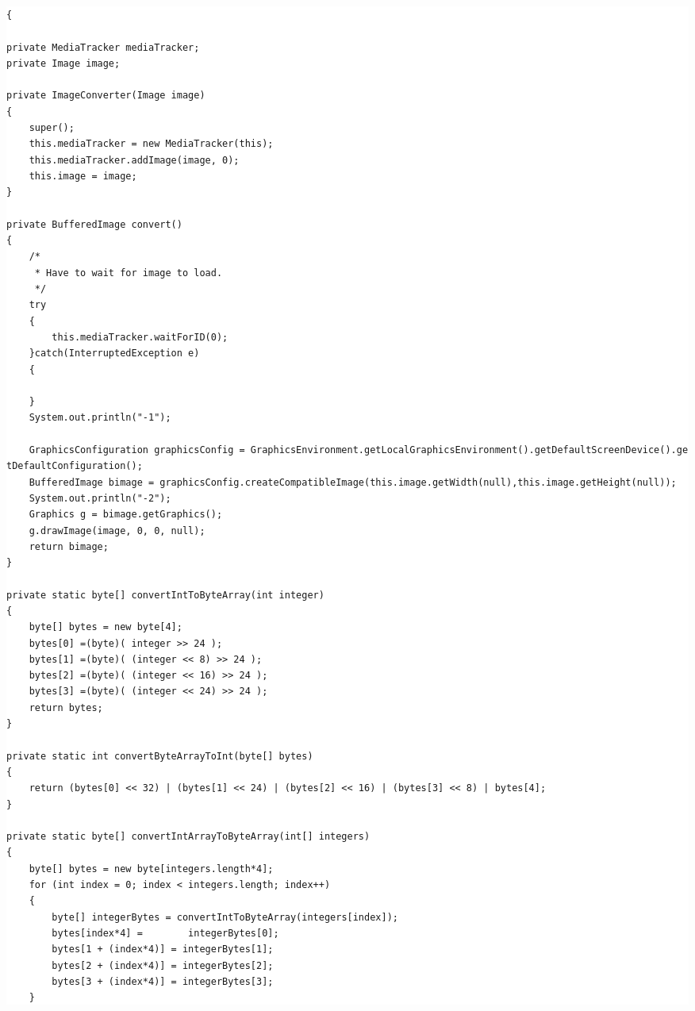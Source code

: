 ```
{

private MediaTracker mediaTracker;
private Image image;

private ImageConverter(Image image)
{
    super();
    this.mediaTracker = new MediaTracker(this);
    this.mediaTracker.addImage(image, 0);
    this.image = image;
}

private BufferedImage convert()
{
    /*
     * Have to wait for image to load.
     */
    try
    {
        this.mediaTracker.waitForID(0);
    }catch(InterruptedException e)
    {

    }
    System.out.println("-1");

    GraphicsConfiguration graphicsConfig = GraphicsEnvironment.getLocalGraphicsEnvironment().getDefaultScreenDevice().getDefaultConfiguration();
    BufferedImage bimage = graphicsConfig.createCompatibleImage(this.image.getWidth(null),this.image.getHeight(null));
    System.out.println("-2");
    Graphics g = bimage.getGraphics();
    g.drawImage(image, 0, 0, null);
    return bimage;
}

private static byte[] convertIntToByteArray(int integer)
{
    byte[] bytes = new byte[4];
    bytes[0] =(byte)( integer >> 24 );
    bytes[1] =(byte)( (integer << 8) >> 24 );
    bytes[2] =(byte)( (integer << 16) >> 24 );
    bytes[3] =(byte)( (integer << 24) >> 24 );
    return bytes;
}

private static int convertByteArrayToInt(byte[] bytes)
{
    return (bytes[0] << 32) | (bytes[1] << 24) | (bytes[2] << 16) | (bytes[3] << 8) | bytes[4];
}

private static byte[] convertIntArrayToByteArray(int[] integers)
{
    byte[] bytes = new byte[integers.length*4];
    for (int index = 0; index < integers.length; index++)
    {
        byte[] integerBytes = convertIntToByteArray(integers[index]);
        bytes[index*4] =        integerBytes[0];
        bytes[1 + (index*4)] = integerBytes[1];
        bytes[2 + (index*4)] = integerBytes[2];
        bytes[3 + (index*4)] = integerBytes[3];
    }
```